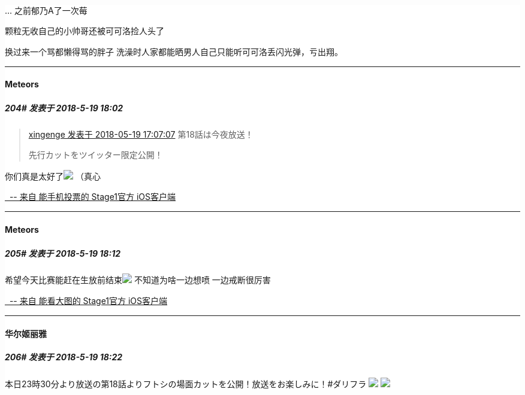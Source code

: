  ...</blockquote>
之前郁乃A了一次莓

颗粒无收自己的小帅哥还被可可洛捡人头了

换过来一个骂都懒得骂的胖子
洗澡时人家都能晒男人自己只能听可可洛丢闪光弹，亏出翔。







-----

####  Meteors  
##### 204#       发表于 2018-5-19 18:02



<blockquote><a href="httphttps://bbs.saraba1st.com/2b/forum.php?mod=redirect&amp;goto=findpost&amp;pid=39672178&amp;ptid=1673546" target="_blank">xingenge 发表于 2018-05-19 17:07:07</a>
第18話は今夜放送！

先行カットをツイッター限定公開！</blockquote>你们真是太好了<img src="https://static.saraba1st.com/image/smiley/face2017/138.png" referrerpolicy="no-referrer"> （真心

[  -- 来自 能手机投票的 Stage1官方 iOS客户端](https://itunes.apple.com/fi/app/saraba1st/id1221237470?mt=8)







-----

####  Meteors  
##### 205#       发表于 2018-5-19 18:12




希望今天比赛能赶在生放前结束<img src="https://static.saraba1st.com/image/smiley/face2017/037.png" referrerpolicy="no-referrer">
不知道为啥一边想喷 一边戒断很厉害

[  -- 来自 能看大图的 Stage1官方 iOS客户端](https://itunes.apple.com/fi/app/saraba1st/id1221237470?mt=8)







-----

####  华尔姬丽雅  
##### 206#       发表于 2018-5-19 18:22




本日23時30分より放送の第18話よりフトシの場面カットを公開！放送をお楽しみに！#ダリフラ
<img src="https://s1.ax1x.com/2018/05/19/CcIv4A.jpg" referrerpolicy="no-referrer">
<img src="https://static.saraba1st.com/image/smiley/face2017/001.png" referrerpolicy="no-referrer">
